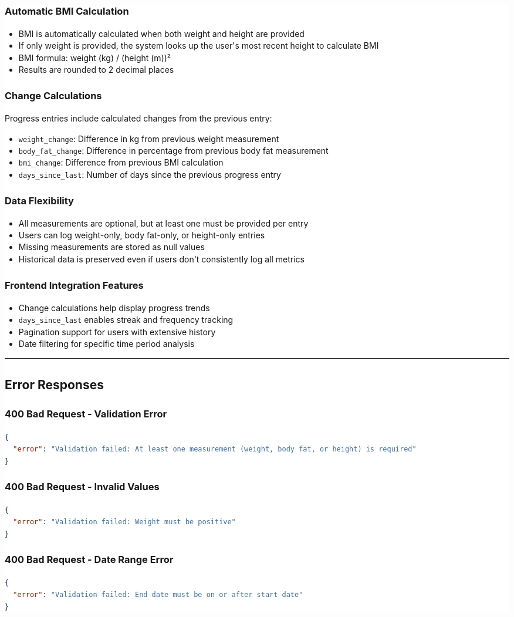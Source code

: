 ### Automatic BMI Calculation
- BMI is automatically calculated when both weight and height are provided
- If only weight is provided, the system looks up the user's most recent height to calculate BMI
- BMI formula: weight (kg) / (height (m))²
- Results are rounded to 2 decimal places

### Change Calculations
Progress entries include calculated changes from the previous entry:
- `weight_change`: Difference in kg from previous weight measurement
- `body_fat_change`: Difference in percentage from previous body fat measurement
- `bmi_change`: Difference from previous BMI calculation
- `days_since_last`: Number of days since the previous progress entry

### Data Flexibility
- All measurements are optional, but at least one must be provided per entry
- Users can log weight-only, body fat-only, or height-only entries
- Missing measurements are stored as null values
- Historical data is preserved even if users don't consistently log all metrics

### Frontend Integration Features
- Change calculations help display progress trends
- `days_since_last` enables streak and frequency tracking
- Pagination support for users with extensive history
- Date filtering for specific time period analysis

---

## Error Responses

### 400 Bad Request - Validation Error
```json
{
  "error": "Validation failed: At least one measurement (weight, body fat, or height) is required"
}
```

### 400 Bad Request - Invalid Values
```json
{
  "error": "Validation failed: Weight must be positive"
}
```

### 400 Bad Request - Date Range Error  
```json
{
  "error": "Validation failed: End date must be on or after start date"
}
```
